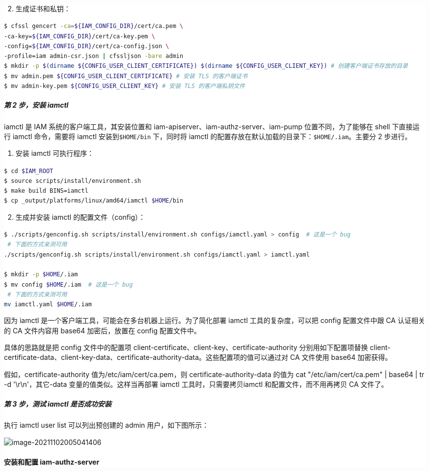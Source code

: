 2. 生成证书和私钥：

```bash
$ cfssl gencert -ca=${IAM_CONFIG_DIR}/cert/ca.pem \
-ca-key=${IAM_CONFIG_DIR}/cert/ca-key.pem \
-config=${IAM_CONFIG_DIR}/cert/ca-config.json \
-profile=iam admin-csr.json | cfssljson -bare admin
$ mkdir -p $(dirname ${CONFIG_USER_CLIENT_CERTIFICATE}) $(dirname ${CONFIG_USER_CLIENT_KEY}) # 创建客户端证书存放的目录
$ mv admin.pem ${CONFIG_USER_CLIENT_CERTIFICATE} # 安装 TLS 的客户端证书
$ mv admin-key.pem ${CONFIG_USER_CLIENT_KEY} # 安装 TLS 的客户端私钥文件
```

##### 第 2 步，安装 iamctl

iamctl 是 IAM 系统的客户端工具，其安装位置和 iam-apiserver、iam-authz-server、iam-pump 位置不同，为了能够在 shell 下直接运行 iamctl 命令，需要将 iamctl 安装到`$HOME/bin` 下，同时将 iamctl 的配置存放在默认加载的目录下：`$HOME/.iam`。主要分 2 步进行。

1. 安装 iamctl 可执行程序：

```bash
$ cd $IAM_ROOT
$ source scripts/install/environment.sh
$ make build BINS=iamctl
$ cp _output/platforms/linux/amd64/iamctl $HOME/bin
```

2. 生成并安装 iamctl 的配置文件（config）：

```bash
$ ./scripts/genconfig.sh scripts/install/environment.sh configs/iamctl.yaml > config  # 这是一个 bug
 # 下面的方式亲测可用
./scripts/genconfig.sh scripts/install/environment.sh configs/iamctl.yaml > iamctl.yaml

$ mkdir -p $HOME/.iam
$ mv config $HOME/.iam  # 这是一个 bug
 # 下面的方式亲测可用
mv iamctl.yaml $HOME/.iam
```

因为 iamctl 是一个客户端工具，可能会在多台机器上运行。为了简化部署 iamctl 工具的复杂度，可以把 config 配置文件中跟 CA 认证相关的 CA 文件内容用 base64 加密后，放置在 config 配置文件中。

具体的思路就是把 config 文件中的配置项 client-certificate、client-key、certificate-authority 分别用如下配置项替换 client-certificate-data、client-key-data、certificate-authority-data。这些配置项的值可以通过对 CA 文件使用 base64 加密获得。

假如，certificate-authority 值为/etc/iam/cert/ca.pem，则 certificate-authority-data 的值为 cat "/etc/iam/cert/ca.pem" | base64 | tr -d '\r\n'，其它-data 变量的值类似。这样当再部署 iamctl 工具时，只需要拷贝iamctl 和配置文件，而不用再拷贝 CA 文件了。

##### 第 3 步，测试 iamctl 是否成功安装

执行 iamctl user list 可以列出预创建的 admin 用户，如下图所示：

![image-20211102005041406](IAM-document.assets/image-20211102005041406.png)



#### 安装和配置 iam-authz-server
